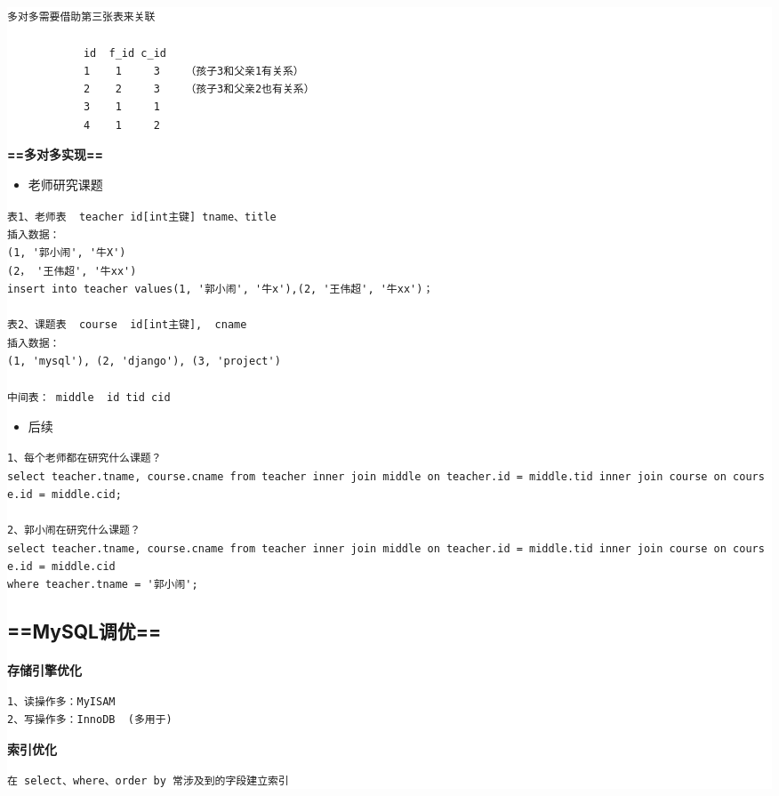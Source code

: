 ```mysql
多对多需要借助第三张表来关联

			id	f_id c_id				
			1	 1	   3	（孩子3和父亲1有关系）			
			2	 2	   3	（孩子3和父亲2也有关系）	
			3	 1	   1				
			4	 1	   2				

```

**==多对多实现==**

- 老师研究课题

```mysql
表1、老师表  teacher id[int主键] tname、title
插入数据：
(1, '郭小闹', '牛X')
(2， '王伟超', '牛xx')
insert into teacher values(1, '郭小闹', '牛x'),(2, '王伟超', '牛xx')；

表2、课题表  course  id[int主键],  cname
插入数据：
(1, 'mysql'), (2, 'django'), (3, 'project')

中间表： middle  id tid cid 
```

- 后续

```mysql
1、每个老师都在研究什么课题？
select teacher.tname, course.cname from teacher inner join middle on teacher.id = middle.tid inner join course on course.id = middle.cid;

2、郭小闹在研究什么课题？
select teacher.tname, course.cname from teacher inner join middle on teacher.id = middle.tid inner join course on course.id = middle.cid 
where teacher.tname = '郭小闹';
```

## **==MySQL调优==**

**存储引擎优化**

```mysql
1、读操作多：MyISAM
2、写操作多：InnoDB  (多用于)
```

**索引优化**

```
在 select、where、order by 常涉及到的字段建立索引
```
